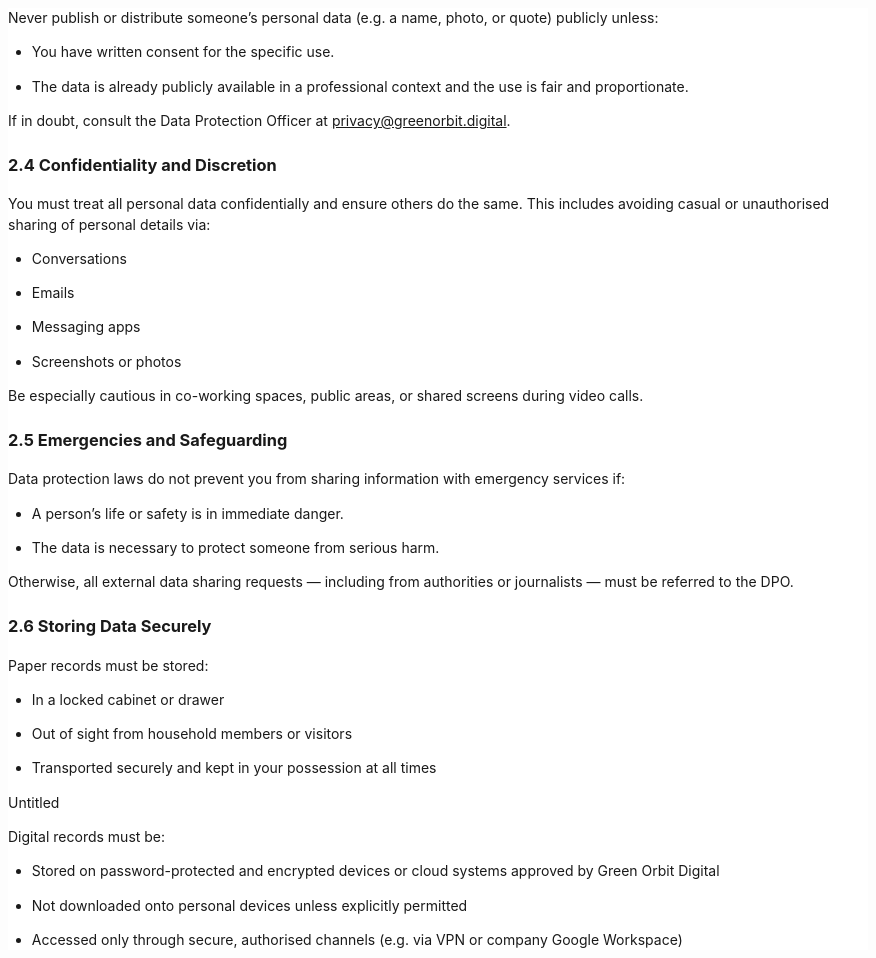 Never publish or distribute someone’s personal data (e.g. a name, photo, or quote) publicly unless:

- You have written consent for the specific use.

- The data is already publicly available in a professional context and the use is fair and proportionate.

If in doubt, consult the Data Protection Officer at privacy@greenorbit.digital.



### 2.4 Confidentiality and Discretion

You must treat all personal data confidentially and ensure others do the same. This includes avoiding casual or unauthorised sharing of personal details via:

- Conversations

- Emails

- Messaging apps

- Screenshots or photos

Be especially cautious in co-working spaces, public areas, or shared screens during video calls.



### 2.5 Emergencies and Safeguarding

Data protection laws do not prevent you from sharing information with emergency services if:

- A person’s life or safety is in immediate danger.

- The data is necessary to protect someone from serious harm.

Otherwise, all external data sharing requests — including from authorities or journalists — must be referred to the DPO.



### 2.6 Storing Data Securely

Paper records must be stored:

- In a locked cabinet or drawer

- Out of sight from household members or visitors

- Transported securely and kept in your possession at all times

Untitled 



Digital records must be:

- Stored on password-protected and encrypted devices or cloud systems approved by Green Orbit Digital

- Not downloaded onto personal devices unless explicitly permitted

- Accessed only through secure, authorised channels (e.g. via VPN or company Google Workspace)

